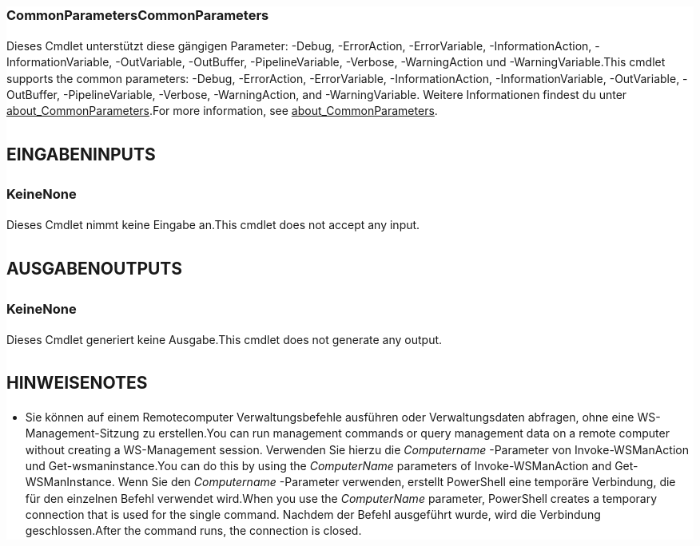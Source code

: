 ### <span data-ttu-id="27f46-215">CommonParameters</span><span class="sxs-lookup"><span data-stu-id="27f46-215">CommonParameters</span></span>
<span data-ttu-id="27f46-216">Dieses Cmdlet unterstützt diese gängigen Parameter: -Debug, -ErrorAction, -ErrorVariable, -InformationAction, -InformationVariable, -OutVariable, -OutBuffer, -PipelineVariable, -Verbose, -WarningAction und -WarningVariable.</span><span class="sxs-lookup"><span data-stu-id="27f46-216">This cmdlet supports the common parameters: -Debug, -ErrorAction, -ErrorVariable, -InformationAction, -InformationVariable, -OutVariable, -OutBuffer, -PipelineVariable, -Verbose, -WarningAction, and -WarningVariable.</span></span> <span data-ttu-id="27f46-217">Weitere Informationen findest du unter [about_CommonParameters](https://go.microsoft.com/fwlink/?LinkID=113216).</span><span class="sxs-lookup"><span data-stu-id="27f46-217">For more information, see [about_CommonParameters](https://go.microsoft.com/fwlink/?LinkID=113216).</span></span>

## <span data-ttu-id="27f46-218">EINGABEN</span><span class="sxs-lookup"><span data-stu-id="27f46-218">INPUTS</span></span>

### <span data-ttu-id="27f46-219">Keine</span><span class="sxs-lookup"><span data-stu-id="27f46-219">None</span></span>
<span data-ttu-id="27f46-220">Dieses Cmdlet nimmt keine Eingabe an.</span><span class="sxs-lookup"><span data-stu-id="27f46-220">This cmdlet does not accept any input.</span></span>

## <span data-ttu-id="27f46-221">AUSGABEN</span><span class="sxs-lookup"><span data-stu-id="27f46-221">OUTPUTS</span></span>

### <span data-ttu-id="27f46-222">Keine</span><span class="sxs-lookup"><span data-stu-id="27f46-222">None</span></span>
<span data-ttu-id="27f46-223">Dieses Cmdlet generiert keine Ausgabe.</span><span class="sxs-lookup"><span data-stu-id="27f46-223">This cmdlet does not generate any output.</span></span>

## <span data-ttu-id="27f46-224">HINWEISE</span><span class="sxs-lookup"><span data-stu-id="27f46-224">NOTES</span></span>

* <span data-ttu-id="27f46-225">Sie können auf einem Remotecomputer Verwaltungsbefehle ausführen oder Verwaltungsdaten abfragen, ohne eine WS-Management-Sitzung zu erstellen.</span><span class="sxs-lookup"><span data-stu-id="27f46-225">You can run management commands or query management data on a remote computer without creating a WS-Management session.</span></span> <span data-ttu-id="27f46-226">Verwenden Sie hierzu die *Computername* -Parameter von Invoke-WSManAction und Get-wsmaninstance.</span><span class="sxs-lookup"><span data-stu-id="27f46-226">You can do this by using the *ComputerName* parameters of Invoke-WSManAction and Get-WSManInstance.</span></span> <span data-ttu-id="27f46-227">Wenn Sie den *Computername* -Parameter verwenden, erstellt PowerShell eine temporäre Verbindung, die für den einzelnen Befehl verwendet wird.</span><span class="sxs-lookup"><span data-stu-id="27f46-227">When you use the *ComputerName* parameter, PowerShell creates a temporary connection that is used for the single command.</span></span> <span data-ttu-id="27f46-228">Nachdem der Befehl ausgeführt wurde, wird die Verbindung geschlossen.</span><span class="sxs-lookup"><span data-stu-id="27f46-228">After the command runs, the connection is closed.</span></span>
